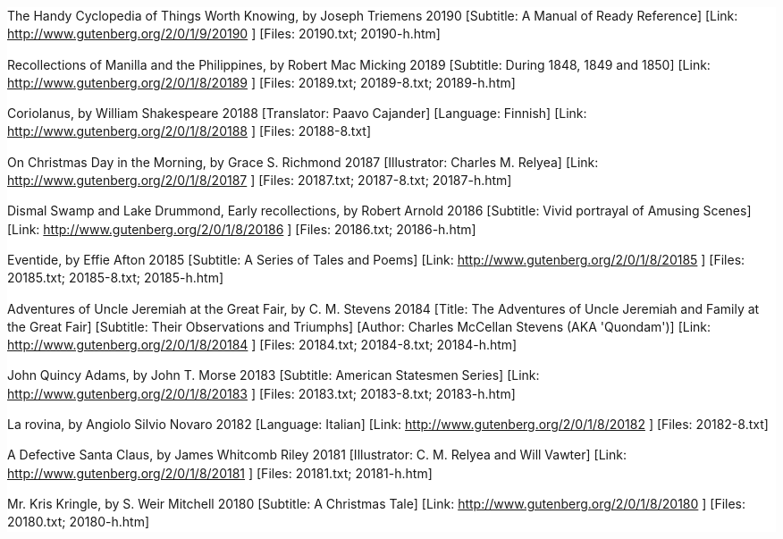 The Handy Cyclopedia of Things Worth Knowing, by Joseph Triemens         20190
   [Subtitle: A Manual of Ready Reference]
   [Link: http://www.gutenberg.org/2/0/1/9/20190 ]
   [Files: 20190.txt; 20190-h.htm]

Recollections of Manilla and the Philippines, by Robert Mac Micking      20189
   [Subtitle: During 1848, 1849 and 1850]
   [Link: http://www.gutenberg.org/2/0/1/8/20189 ]
   [Files: 20189.txt; 20189-8.txt; 20189-h.htm]

Coriolanus, by William Shakespeare                                       20188
   [Translator: Paavo Cajander]
   [Language: Finnish]
   [Link: http://www.gutenberg.org/2/0/1/8/20188 ]
   [Files: 20188-8.txt]

On Christmas Day in the Morning, by Grace S. Richmond                    20187
   [Illustrator: Charles M. Relyea]
   [Link: http://www.gutenberg.org/2/0/1/8/20187 ]
   [Files: 20187.txt; 20187-8.txt; 20187-h.htm]

Dismal Swamp and Lake Drummond, Early recollections, by Robert Arnold    20186
   [Subtitle: Vivid portrayal of Amusing Scenes]
   [Link: http://www.gutenberg.org/2/0/1/8/20186 ]
   [Files: 20186.txt; 20186-h.htm]

Eventide, by Effie Afton                                                 20185
   [Subtitle: A Series of Tales and Poems]
   [Link: http://www.gutenberg.org/2/0/1/8/20185 ]
   [Files: 20185.txt; 20185-8.txt; 20185-h.htm]

Adventures of Uncle Jeremiah at the Great Fair, by C. M. Stevens         20184
   [Title: The Adventures of Uncle Jeremiah and Family at the Great Fair]
   [Subtitle: Their Observations and Triumphs]
   [Author: Charles McCellan Stevens (AKA 'Quondam')]
   [Link: http://www.gutenberg.org/2/0/1/8/20184 ]
   [Files: 20184.txt; 20184-8.txt; 20184-h.htm]

John Quincy Adams, by John T. Morse                                      20183
   [Subtitle: American Statesmen Series]
   [Link: http://www.gutenberg.org/2/0/1/8/20183 ]
   [Files: 20183.txt; 20183-8.txt; 20183-h.htm]

La rovina, by Angiolo Silvio Novaro                                      20182
   [Language: Italian]
   [Link: http://www.gutenberg.org/2/0/1/8/20182 ]
   [Files: 20182-8.txt]

A Defective Santa Claus, by James Whitcomb Riley                         20181
   [Illustrator: C. M. Relyea and Will Vawter]
   [Link: http://www.gutenberg.org/2/0/1/8/20181 ]
   [Files: 20181.txt; 20181-h.htm]

Mr. Kris Kringle, by S. Weir Mitchell                                    20180
   [Subtitle: A Christmas Tale]
   [Link: http://www.gutenberg.org/2/0/1/8/20180 ]
   [Files: 20180.txt; 20180-h.htm]
